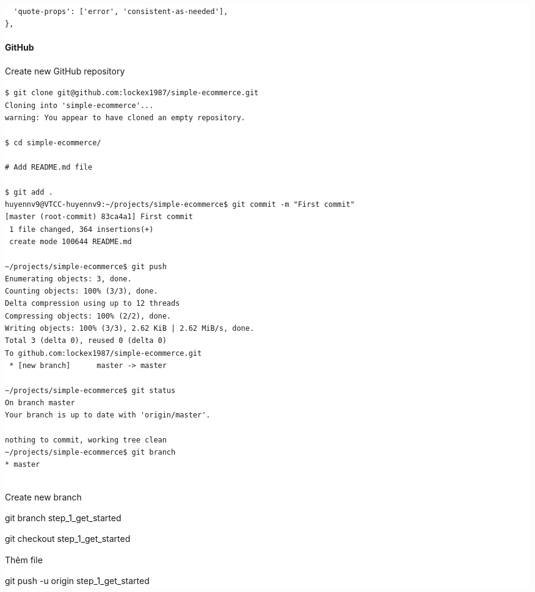 ```
  'quote-props': ['error', 'consistent-as-needed'],
},
```

#### GitHub

Create new GitHub repository

```
$ git clone git@github.com:lockex1987/simple-ecommerce.git
Cloning into 'simple-ecommerce'...
warning: You appear to have cloned an empty repository.

$ cd simple-ecommerce/

# Add README.md file

$ git add .
huyennv9@VTCC-huyennv9:~/projects/simple-ecommerce$ git commit -m "First commit"
[master (root-commit) 83ca4a1] First commit
 1 file changed, 364 insertions(+)
 create mode 100644 README.md

~/projects/simple-ecommerce$ git push
Enumerating objects: 3, done.
Counting objects: 100% (3/3), done.
Delta compression using up to 12 threads
Compressing objects: 100% (2/2), done.
Writing objects: 100% (3/3), 2.62 KiB | 2.62 MiB/s, done.
Total 3 (delta 0), reused 0 (delta 0)
To github.com:lockex1987/simple-ecommerce.git
 * [new branch]      master -> master

~/projects/simple-ecommerce$ git status
On branch master
Your branch is up to date with 'origin/master'.

nothing to commit, working tree clean
~/projects/simple-ecommerce$ git branch
* master


```



Create new branch

git branch step_1_get_started

git checkout step_1_get_started

Thêm file

git push -u origin step_1_get_started
